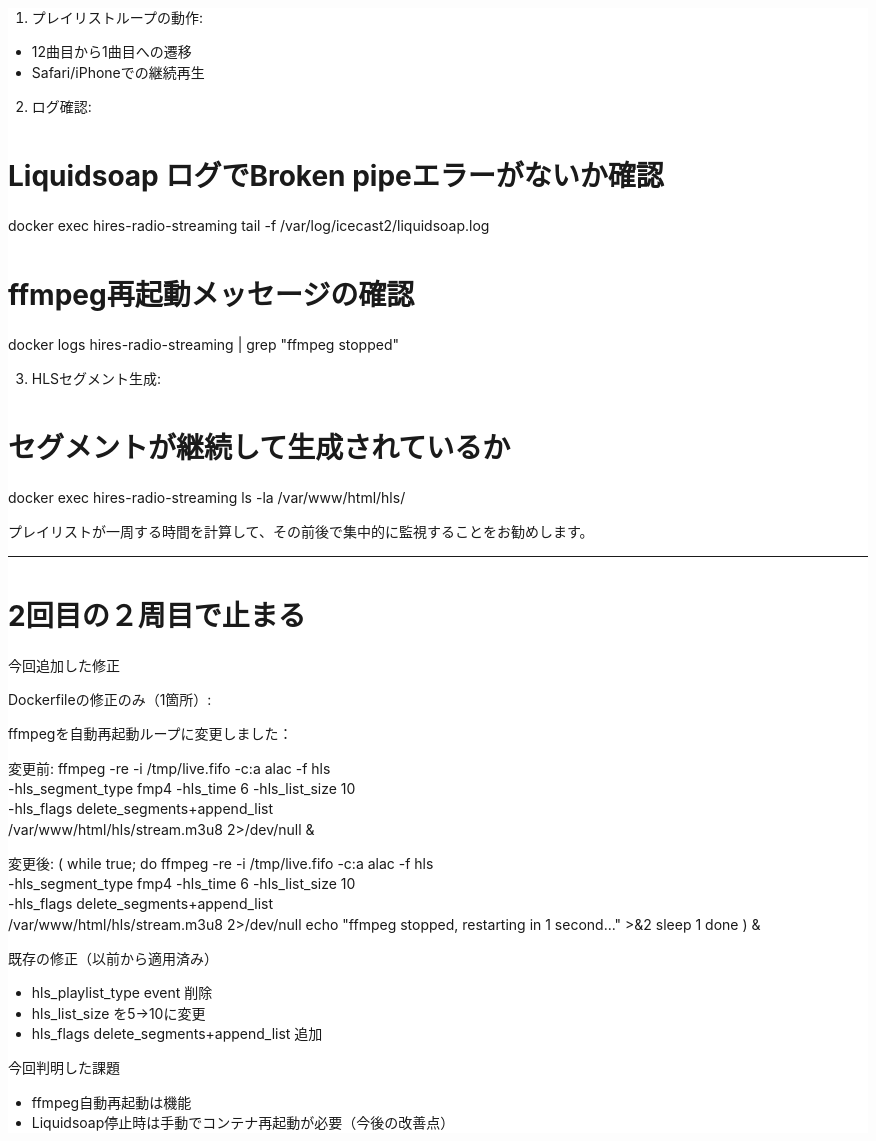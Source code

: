   1. プレイリストループの動作:
  - 12曲目から1曲目への遷移
  - Safari/iPhoneでの継続再生

  2. ログ確認:
  # Liquidsoap ログでBroken pipeエラーがないか確認
  docker exec hires-radio-streaming tail -f /var/log/icecast2/liquidsoap.log

  # ffmpeg再起動メッセージの確認
  docker logs hires-radio-streaming | grep "ffmpeg stopped"

  3. HLSセグメント生成:
  # セグメントが継続して生成されているか
  docker exec hires-radio-streaming ls -la /var/www/html/hls/

  プレイリストが一周する時間を計算して、その前後で集中的に監視することをお勧めします。

---
# 2回目の２周目で止まる

今回追加した修正

  Dockerfileの修正のみ（1箇所）:

  ffmpegを自動再起動ループに変更しました：

  変更前:
  ffmpeg -re -i /tmp/live.fifo -c:a alac -f hls \
    -hls_segment_type fmp4 -hls_time 6 -hls_list_size 10 \
    -hls_flags delete_segments+append_list \
    /var/www/html/hls/stream.m3u8 2>/dev/null &

  変更後:
  (
    while true; do
      ffmpeg -re -i /tmp/live.fifo -c:a alac -f hls \
        -hls_segment_type fmp4 -hls_time 6 -hls_list_size 10 \
        -hls_flags delete_segments+append_list \
        /var/www/html/hls/stream.m3u8 2>/dev/null
      echo "ffmpeg stopped, restarting in 1 second..." >&2
      sleep 1
    done
  ) &

  既存の修正（以前から適用済み）

  - hls_playlist_type event 削除
  - hls_list_size を5→10に変更
  - hls_flags delete_segments+append_list 追加

  今回判明した課題

  - ffmpeg自動再起動は機能
  - Liquidsoap停止時は手動でコンテナ再起動が必要（今後の改善点）
